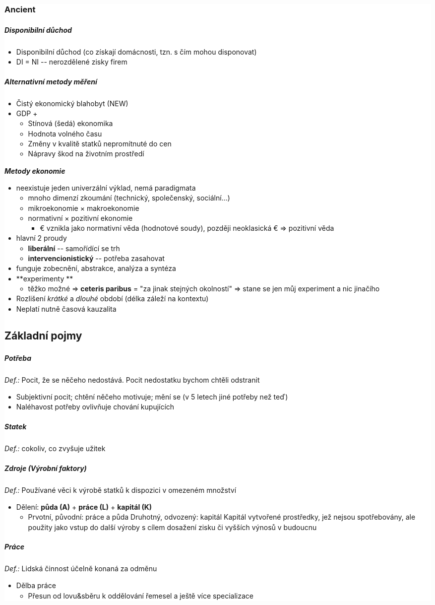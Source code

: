 

### Ancient

##### Disponibilní důchod

- Disponibilní důchod (co získají domácnosti, tzn. s čím mohou disponovat)
- DI = NI -- nerozdělené zisky firem

##### Alternativní metody měření

- Čistý ekonomický blahobyt (NEW)
- GDP + 
	- Stínová (šedá) ekonomika
	- Hodnota volného času
	- Změny v kvalitě statků nepromítnuté do cen
	- Nápravy škod na životním prostředí

***Metody ekonomie***
- neexistuje jeden univerzální výklad, nemá paradigmata
	- mnoho dimenzí zkoumání (technický, společenský, sociální...)
	- mikroekonomie × makroekonomie
	- normativní × pozitivní ekonomie
		- € vznikla jako normativní věda (hodnotové soudy), později neoklasická € => pozitivní věda
- hlavní 2 proudy
	- **liberální** -- samořídící se trh
	- **intervencionistický** -- potřeba zasahovat
- funguje zobecnění, abstrakce, analýza a syntéza
- **experimenty **
	- těžko možné => **ceteris paribus** = "za jinak stejných okolností" => stane se jen můj experiment a nic jinačího
- Rozlišení *krátké* a *dlouhé* období (délka záleží na kontextu)
- Neplatí nutně časová kauzalita

## Základní pojmy

##### Potřeba
*Def.:*	Pocit, že se něčeho nedostává. Pocit nedostatku bychom chtěli odstranit
- Subjektivní pocit; chtění něčeho motivuje; mění se (v 5 letech jiné potřeby než teď)
- Naléhavost potřeby ovlivňuje chování kupujících

##### Statek
*Def.:*	cokoliv, co zvyšuje užitek

##### Zdroje (Výrobní faktory)
*Def.:*	Používané věci k výrobě statků k dispozici v omezeném množství
- Dělení:	**půda (A)** + **práce (L)** + **kapitál (K)**
	- Prvotní, původní: práce a půda
Druhotný, odvozený: kapitál
Kapitál	 vytvořené prostředky, jež nejsou spotřebovány, ale použity jako vstup do další výroby s cílem dosažení zisku či vyšších výnosů v budoucnu

##### Práce
*Def.:*	Lidská činnost účelně konaná za odměnu
- Dělba práce
	- Přesun od lovu&sběru k oddělování řemesel a ještě více specializace
